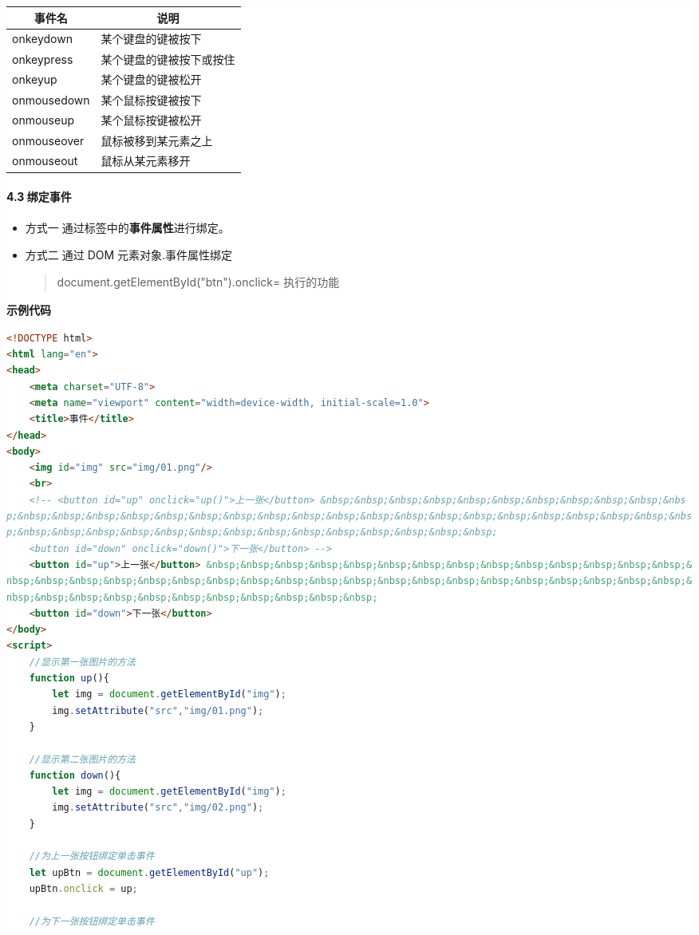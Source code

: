 | 事件名      | 说明                     |
| ----------- | ------------------------ |
| onkeydown   | 某个键盘的键被按下       |
| onkeypress  | 某个键盘的键被按下或按住 |
| onkeyup     | 某个键盘的键被松开       |
| onmousedown | 某个鼠标按键被按下       |
| onmouseup   | 某个鼠标按键被松开       |
| onmouseover | 鼠标被移到某元素之上     |
| onmouseout  | 鼠标从某元素移开         |



#### 4.3 绑定事件

- 方式一 通过标签中的**事件属性**进行绑定。

- 方式二 通过 DOM 元素对象.事件属性绑定

  > document.getElementById("btn").onclick= 执行的功能

**示例代码**

```html
<!DOCTYPE html>
<html lang="en">
<head>
    <meta charset="UTF-8">
    <meta name="viewport" content="width=device-width, initial-scale=1.0">
    <title>事件</title>
</head>
<body>
    <img id="img" src="img/01.png"/>
    <br>
    <!-- <button id="up" onclick="up()">上一张</button> &nbsp;&nbsp;&nbsp;&nbsp;&nbsp;&nbsp;&nbsp;&nbsp;&nbsp;&nbsp;&nbsp;&nbsp;&nbsp;&nbsp;&nbsp;&nbsp;&nbsp;&nbsp;&nbsp;&nbsp;&nbsp;&nbsp;&nbsp;&nbsp;&nbsp;&nbsp;&nbsp;&nbsp;&nbsp;&nbsp;&nbsp;&nbsp;&nbsp;&nbsp;&nbsp;&nbsp;&nbsp;&nbsp;&nbsp;&nbsp;&nbsp;&nbsp;&nbsp;&nbsp;&nbsp;
    <button id="down" onclick="down()">下一张</button> -->
    <button id="up">上一张</button> &nbsp;&nbsp;&nbsp;&nbsp;&nbsp;&nbsp;&nbsp;&nbsp;&nbsp;&nbsp;&nbsp;&nbsp;&nbsp;&nbsp;&nbsp;&nbsp;&nbsp;&nbsp;&nbsp;&nbsp;&nbsp;&nbsp;&nbsp;&nbsp;&nbsp;&nbsp;&nbsp;&nbsp;&nbsp;&nbsp;&nbsp;&nbsp;&nbsp;&nbsp;&nbsp;&nbsp;&nbsp;&nbsp;&nbsp;&nbsp;&nbsp;&nbsp;&nbsp;&nbsp;&nbsp;
    <button id="down">下一张</button>
</body>
<script>
    //显示第一张图片的方法
    function up(){
        let img = document.getElementById("img");
        img.setAttribute("src","img/01.png");
    }

    //显示第二张图片的方法
    function down(){
        let img = document.getElementById("img");
        img.setAttribute("src","img/02.png");
    }

    //为上一张按钮绑定单击事件
    let upBtn = document.getElementById("up");
    upBtn.onclick = up;

    //为下一张按钮绑定单击事件
```